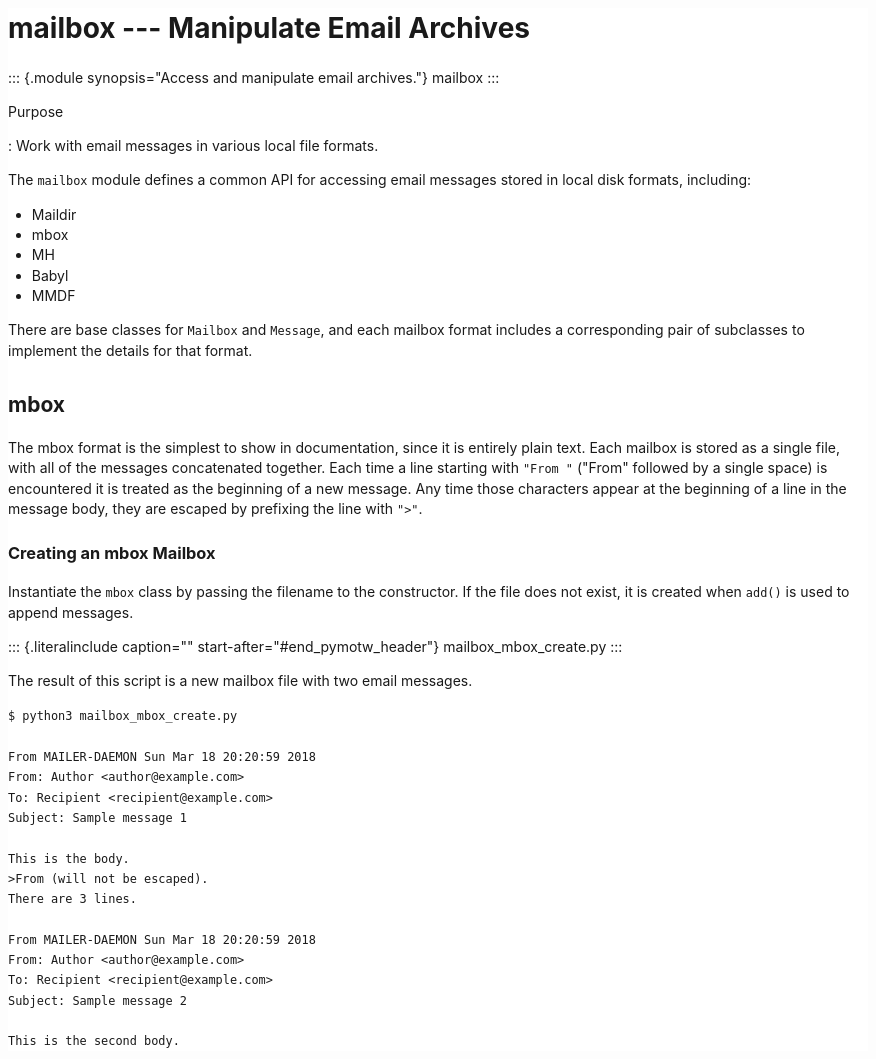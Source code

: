 mailbox \-\-- Manipulate Email Archives
=======================================

::: {.module synopsis="Access and manipulate email archives."}
mailbox
:::

Purpose

:   Work with email messages in various local file formats.

The `mailbox` module defines a common API for accessing email messages
stored in local disk formats, including:

-   Maildir
-   mbox
-   MH
-   Babyl
-   MMDF

There are base classes for `Mailbox` and `Message`, and each mailbox
format includes a corresponding pair of subclasses to implement the
details for that format.

mbox
----

The mbox format is the simplest to show in documentation, since it is
entirely plain text. Each mailbox is stored as a single file, with all
of the messages concatenated together. Each time a line starting with
`"From "` (\"From\" followed by a single space) is encountered it is
treated as the beginning of a new message. Any time those characters
appear at the beginning of a line in the message body, they are escaped
by prefixing the line with `">"`.

### Creating an mbox Mailbox

Instantiate the `mbox` class by passing the filename to the constructor.
If the file does not exist, it is created when `add()` is used to append
messages.

::: {.literalinclude caption="" start-after="#end_pymotw_header"}
mailbox\_mbox\_create.py
:::

The result of this script is a new mailbox file with two email messages.

``` {.sourceCode .none}
$ python3 mailbox_mbox_create.py

From MAILER-DAEMON Sun Mar 18 20:20:59 2018
From: Author <author@example.com>
To: Recipient <recipient@example.com>
Subject: Sample message 1

This is the body.
>From (will not be escaped).
There are 3 lines.

From MAILER-DAEMON Sun Mar 18 20:20:59 2018
From: Author <author@example.com>
To: Recipient <recipient@example.com>
Subject: Sample message 2

This is the second body.
```

